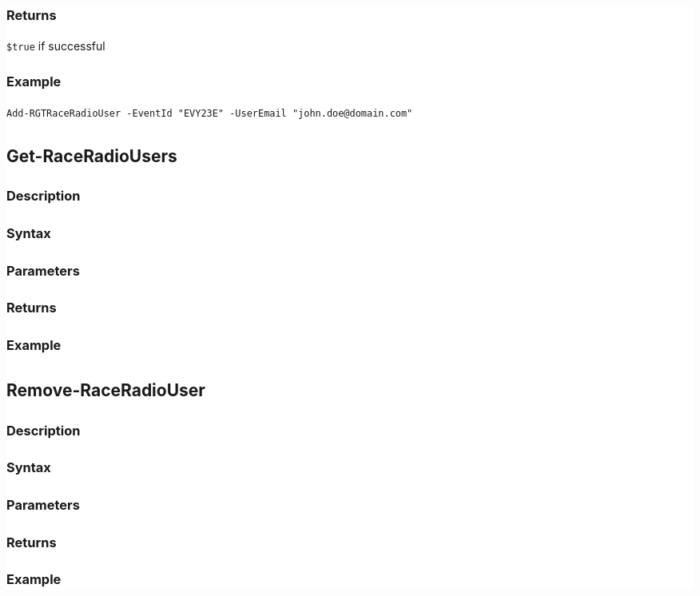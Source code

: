 ### Returns
`$true` if successful

### Example
```
Add-RGTRaceRadioUser -EventId "EVY23E" -UserEmail "john.doe@domain.com"
```

## Get-RaceRadioUsers
### Description
### Syntax
### Parameters
### Returns
### Example
## Remove-RaceRadioUser
### Description
### Syntax
### Parameters
### Returns
### Example







